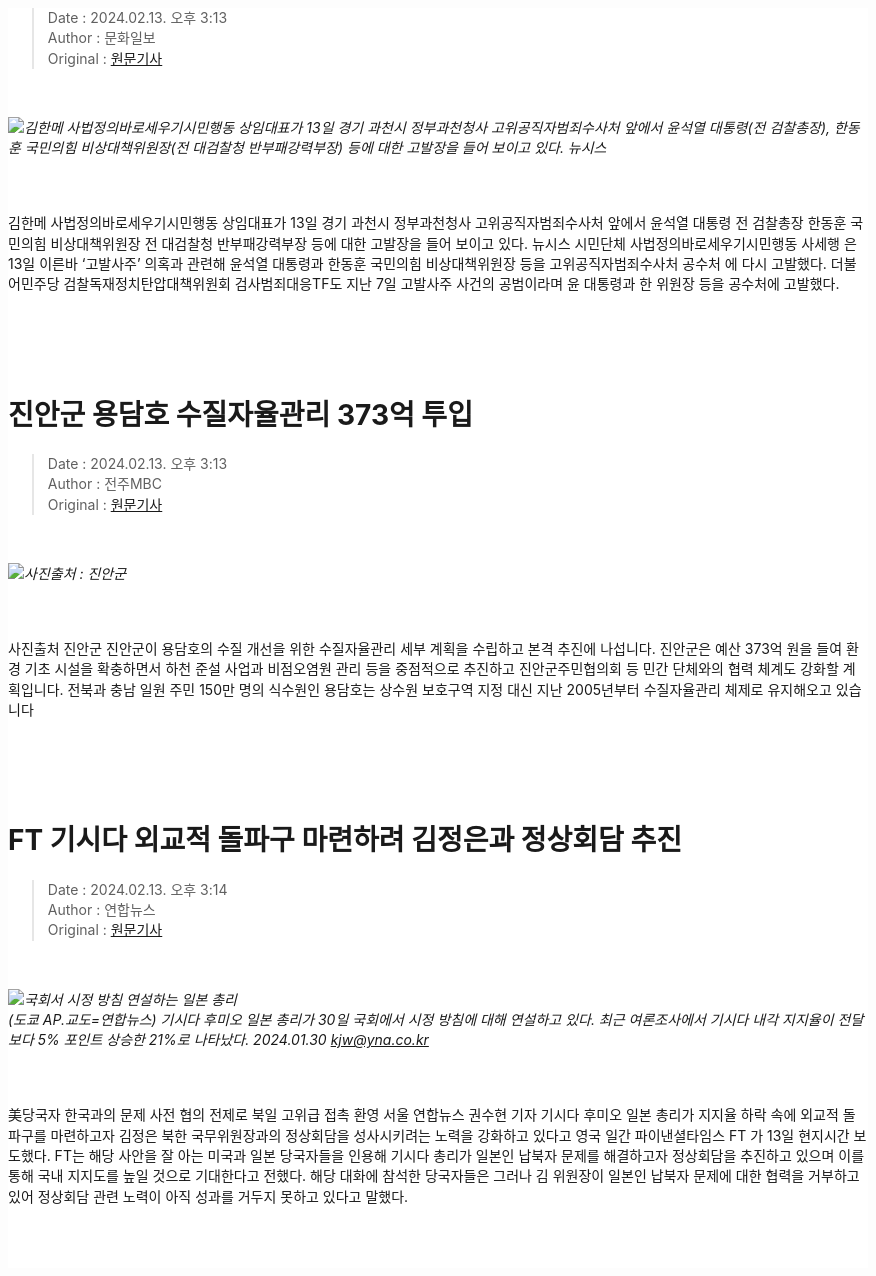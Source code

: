 > Date : 2024.02.13. 오후 3:13  
> Author : 문화일보  
> Original : [원문기사](https://n.news.naver.com/mnews/article/021/0002621033?sid=102)  
<br/>  
  
<img src="https://imgnews.pstatic.net/image/021/2024/02/13/0002621033_001_20240213151301034.jpg?type=w647" id="img1"></img><em class="img_desc">김한메 사법정의바로세우기시민행동 상임대표가 13일 경기 과천시 정부과천청사 고위공직자범죄수사처 앞에서 윤석열 대통령(전 검찰총장), 한동훈 국민의힘 비상대책위원장(전 대검찰청 반부패강력부장) 등에 대한 고발장을 들어 보이고 있다. 뉴시스  </em>  
<br/><br/>  
  
김한메 사법정의바로세우기시민행동 상임대표가 13일 경기 과천시 정부과천청사 고위공직자범죄수사처 앞에서 윤석열 대통령 전 검찰총장 한동훈 국민의힘 비상대책위원장 전 대검찰청 반부패강력부장 등에 대한 고발장을 들어 보이고 있다.
뉴시스 시민단체 사법정의바로세우기시민행동 사세행 은 13일 이른바 ‘고발사주’ 의혹과 관련해 윤석열 대통령과 한동훈 국민의힘 비상대책위원장 등을 고위공직자범죄수사처 공수처 에 다시 고발했다.
더불어민주당 검찰독재정치탄압대책위원회 검사범죄대응TF도 지난 7일 고발사주 사건의 공범이라며 윤 대통령과 한 위원장 등을 공수처에 고발했다.  
<br/><br/><br/>  

  
# 진안군 용담호 수질자율관리 373억 투입  
  
> Date : 2024.02.13. 오후 3:13  
> Author : 전주MBC  
> Original : [원문기사](https://n.news.naver.com/mnews/article/659/0000018847?sid=102)  
<br/>  
  
<img src="https://imgnews.pstatic.net/image/659/2024/02/13/0000018847_001_20240213151301548.jpg?type=w647" id="img1"></img><em class="img_desc">사진출처 : 진안군</em>  
<br/><br/>  
  
사진출처 진안군 진안군이 용담호의 수질 개선을 위한 수질자율관리 세부 계획을 수립하고 본격 추진에 나섭니다. 진안군은 예산 373억 원을 들여 환경 기초 시설을 확충하면서 하천 준설 사업과 비점오염원 관리 등을 중점적으로 추진하고 진안군주민협의회 등 민간 단체와의 협력 체계도 강화할 계획입니다. 전북과 충남 일원 주민 150만 명의 식수원인 용담호는 상수원 보호구역 지정 대신 지난 2005년부터 수질자율관리 체제로 유지해오고 있습니다  
<br/><br/><br/>  

  
# FT 기시다 외교적 돌파구 마련하려 김정은과 정상회담 추진  
  
> Date : 2024.02.13. 오후 3:14  
> Author : 연합뉴스  
> Original : [원문기사](https://n.news.naver.com/mnews/article/001/0014502448?sid=102)  
<br/>  
  
<img src="https://imgnews.pstatic.net/image/001/2024/02/13/PYH2024013013000034000_P4_20240213151406885.jpg?type=w647" id="img1"></img><em class="img_desc">국회서 시정 방침 연설하는 일본 총리<br/>(도쿄 AP.교도=연합뉴스) 기시다 후미오 일본 총리가 30일 국회에서 시정 방침에 대해 연설하고 있다. 최근 여론조사에서 기시다 내각 지지율이 전달보다 5% 포인트 상승한 21%로 나타났다. 2024.01.30 kjw@yna.co.kr</em>  
<br/><br/>  
  
美당국자 한국과의 문제 사전 협의 전제로 북일 고위급 접촉 환영 서울 연합뉴스 권수현 기자 기시다 후미오 일본 총리가 지지율 하락 속에 외교적 돌파구를 마련하고자 김정은 북한 국무위원장과의 정상회담을 성사시키려는 노력을 강화하고 있다고 영국 일간 파이낸셜타임스 FT 가 13일 현지시간 보도했다.
FT는 해당 사안을 잘 아는 미국과 일본 당국자들을 인용해 기시다 총리가 일본인 납북자 문제를 해결하고자 정상회담을 추진하고 있으며 이를 통해 국내 지지도를 높일 것으로 기대한다고 전했다.
해당 대화에 참석한 당국자들은 그러나 김 위원장이 일본인 납북자 문제에 대한 협력을 거부하고 있어 정상회담 관련 노력이 아직 성과를 거두지 못하고 있다고 말했다.  
<br/><br/><br/>  

